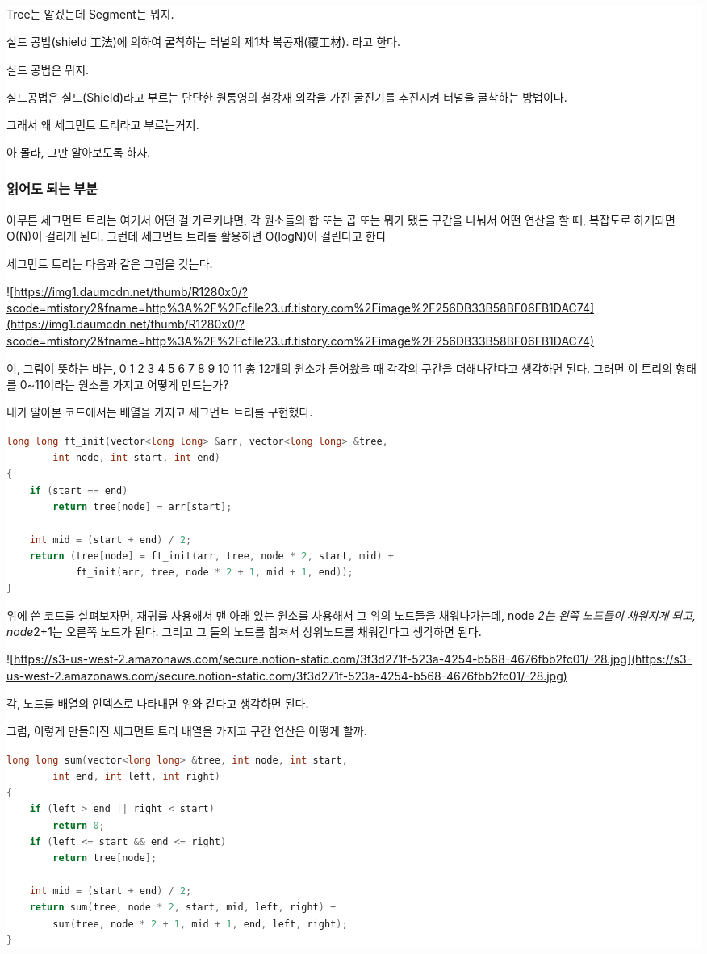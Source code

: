 Tree는 알겠는데 Segment는 뭐지.

실드 공법(shield 工法)에 의하여 굴착하는 터널의 제1차 복공재(覆工材). 라고 한다.

실드 공법은 뭐지.

실드공법은 실드(Shield)라고 부르는 단단한 원통영의 철강재 외각을 가진 굴진기를 추진시켜 터널을 굴착하는 방법이다.

그래서 왜 세그먼트 트리라고 부르는거지.

아 몰라, 그만 알아보도록 하자.

### 읽어도 되는 부분

아무튼 세그먼트 트리는 여기서 어떤 걸 가르키냐면, 각 원소들의 합 또는 곱 또는 뭐가 됐든 구간을 나눠서 어떤 연산을 할 때, 복잡도로 하게되면 O(N)이 걸리게 된다. 그런데 세그먼트 트리를 활용하면 O(logN)이 걸린다고 한다

세그먼트 트리는 다음과 같은 그림을 갖는다.

![https://img1.daumcdn.net/thumb/R1280x0/?scode=mtistory2&fname=http%3A%2F%2Fcfile23.uf.tistory.com%2Fimage%2F256DB33B58BF06FB1DAC74](https://img1.daumcdn.net/thumb/R1280x0/?scode=mtistory2&fname=http%3A%2F%2Fcfile23.uf.tistory.com%2Fimage%2F256DB33B58BF06FB1DAC74)

이, 그림이 뜻하는 바는, 0 1 2 3 4 5 6 7 8 9 10 11 총 12개의 원소가 들어왔을 때 각각의 구간을 더해나간다고 생각하면 된다. 그러면 이 트리의 형태를 0~11이라는 원소를 가지고 어떻게 만드는가?

내가 알아본 코드에서는 배열을 가지고 세그먼트 트리를 구현했다.

```c
long long ft_init(vector<long long> &arr, vector<long long> &tree,
		int node, int start, int end)
{
	if (start == end)
		return tree[node] = arr[start];

	int mid = (start + end) / 2;
	return (tree[node] = ft_init(arr, tree, node * 2, start, mid) +
			ft_init(arr, tree, node * 2 + 1, mid + 1, end));
}
```

위에 쓴 코드를 살펴보자면, 재귀를 사용해서 맨 아래 있는 원소를 사용해서 그 위의 노드들을 채워나가는데, node *2는 왼쪽 노드들이 채워지게 되고, node*2+1는 오른쪽 노드가 된다. 그리고 그 둘의 노드를 합쳐서 상위노드를 채워간다고 생각하면 된다.

![https://s3-us-west-2.amazonaws.com/secure.notion-static.com/3f3d271f-523a-4254-b568-4676fbb2fc01/-28.jpg](https://s3-us-west-2.amazonaws.com/secure.notion-static.com/3f3d271f-523a-4254-b568-4676fbb2fc01/-28.jpg)

각, 노드를 배열의 인덱스로 나타내면 위와 같다고 생각하면 된다.

그럼, 이렇게 만들어진 세그먼트 트리 배열을 가지고 구간 연산은 어떻게 할까.

```c
long long sum(vector<long long> &tree, int node, int start,
		int end, int left, int right)
{
	if (left > end || right < start)
		return 0;
	if (left <= start && end <= right)
		return tree[node];

	int mid = (start + end) / 2;
	return sum(tree, node * 2, start, mid, left, right) +
		sum(tree, node * 2 + 1, mid + 1, end, left, right);
}
```
